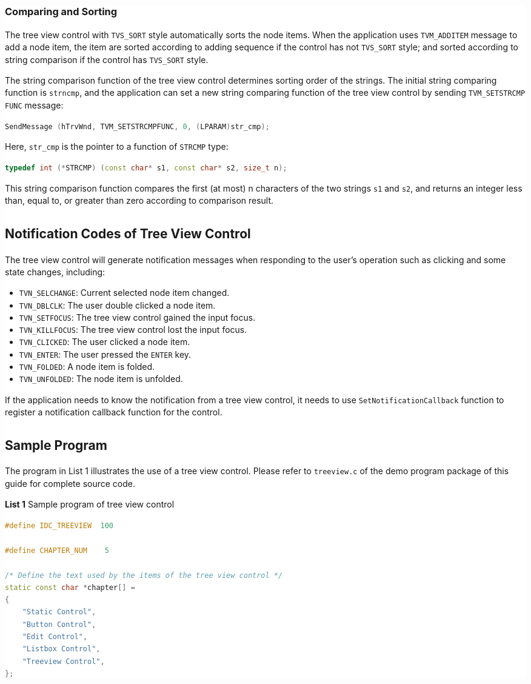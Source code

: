 ### Comparing and Sorting

The tree view control with `TVS_SORT` style automatically sorts the node items.
When the application uses `TVM_ADDITEM` message to add a node item, the item
are sorted according to adding sequence if the control has not `TVS_SORT`
style; and sorted according to string comparison if the control has `TVS_SORT`
style.

The string comparison function of the tree view control determines sorting
order of the strings. The initial string comparing function is `strncmp`, and the
application can set a new string comparing function of the tree view control by
sending `TVM_SETSTRCMPFUNC` message:

```cpp
SendMessage (hTrvWnd, TVM_SETSTRCMPFUNC, 0, (LPARAM)str_cmp);
```

Here, `str_cmp` is the pointer to a function of `STRCMP` type:

```cpp
typedef int (*STRCMP) (const char* s1, const char* s2, size_t n);
```

This string comparison function compares the first (at most) n characters of
the two strings `s1` and `s2`, and returns an integer less than, equal to, or
greater than zero according to comparison result.

## Notification Codes of Tree View Control

The tree view control will generate notification messages when responding to
the user’s operation such as clicking and some state changes, including:
- `TVN_SELCHANGE`: Current selected node item changed.
- `TVN_DBLCLK`: The user double clicked a node item.
- `TVN_SETFOCUS`: The tree view control gained the input focus.
- `TVN_KILLFOCUS`: The tree view control lost the input focus.
- `TVN_CLICKED`: The user clicked a node item.
- `TVN_ENTER`: The user pressed the `ENTER` key.
- `TVN_FOLDED`: A node item is folded.
- `TVN_UNFOLDED`: The node item is unfolded.

If the application needs to know the notification from a tree view control, it
needs to use `SetNotificationCallback` function to register a notification
callback function for the control.

## Sample Program

The program in List 1 illustrates the use of a tree view control. Please refer
to `treeview.c` of the demo program package of this guide for complete source
code.

__List 1__ Sample program of tree view control

```cpp
#define IDC_TREEVIEW  100

#define CHAPTER_NUM    5

/* Define the text used by the items of the tree view control */
static const char *chapter[] =
{
    "Static Control",
    "Button Control",
    "Edit Control",
    "Listbox Control",
    "Treeview Control",
};

```